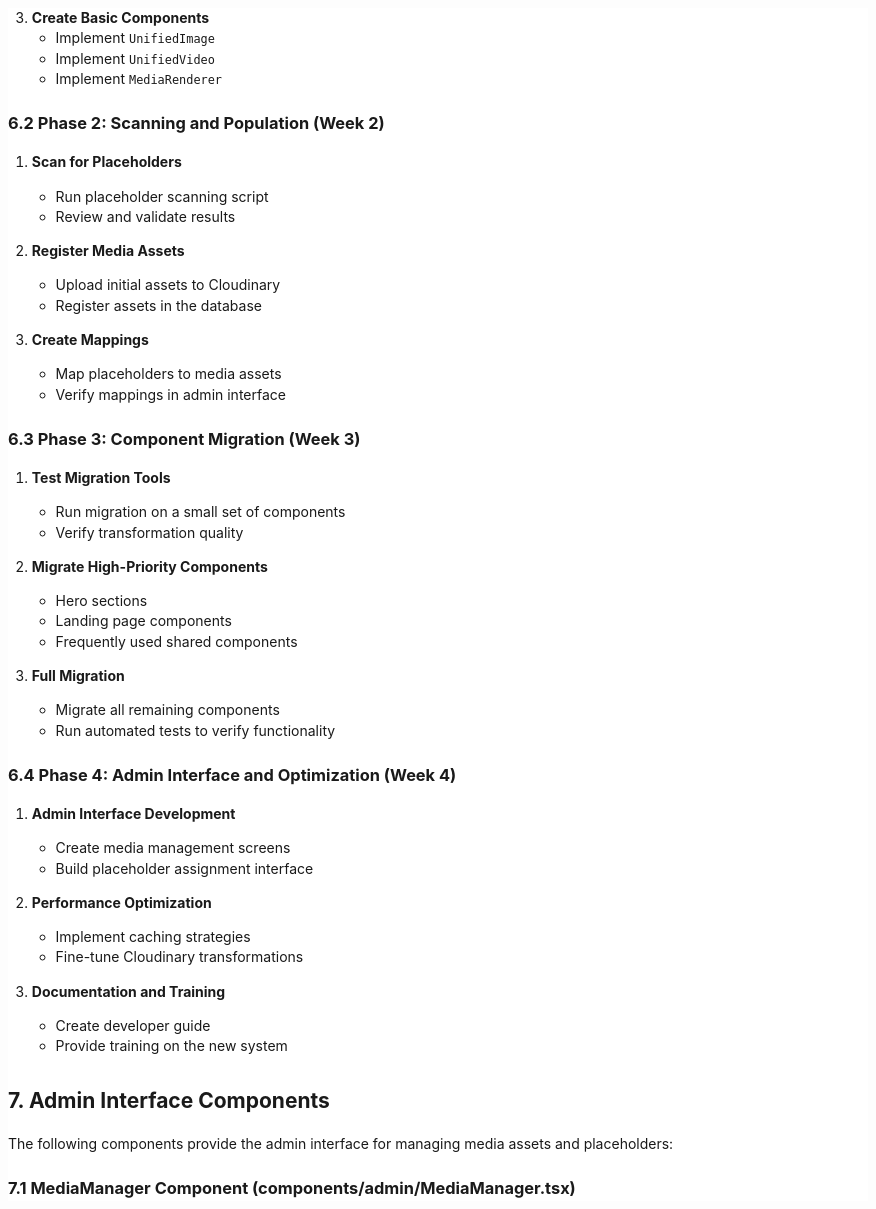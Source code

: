 3. **Create Basic Components**
   - Implement `UnifiedImage`
   - Implement `UnifiedVideo`
   - Implement `MediaRenderer`

### 6.2 Phase 2: Scanning and Population (Week 2)

1. **Scan for Placeholders**
   - Run placeholder scanning script
   - Review and validate results

2. **Register Media Assets**
   - Upload initial assets to Cloudinary
   - Register assets in the database

3. **Create Mappings**
   - Map placeholders to media assets
   - Verify mappings in admin interface

### 6.3 Phase 3: Component Migration (Week 3)

1. **Test Migration Tools**
   - Run migration on a small set of components
   - Verify transformation quality

2. **Migrate High-Priority Components**
   - Hero sections
   - Landing page components
   - Frequently used shared components

3. **Full Migration**
   - Migrate all remaining components
   - Run automated tests to verify functionality

### 6.4 Phase 4: Admin Interface and Optimization (Week 4)

1. **Admin Interface Development**
   - Create media management screens
   - Build placeholder assignment interface

2. **Performance Optimization**
   - Implement caching strategies
   - Fine-tune Cloudinary transformations

3. **Documentation and Training**
   - Create developer guide
   - Provide training on the new system

## 7. Admin Interface Components

The following components provide the admin interface for managing media assets and placeholders:

### 7.1 MediaManager Component (components/admin/MediaManager.tsx)
